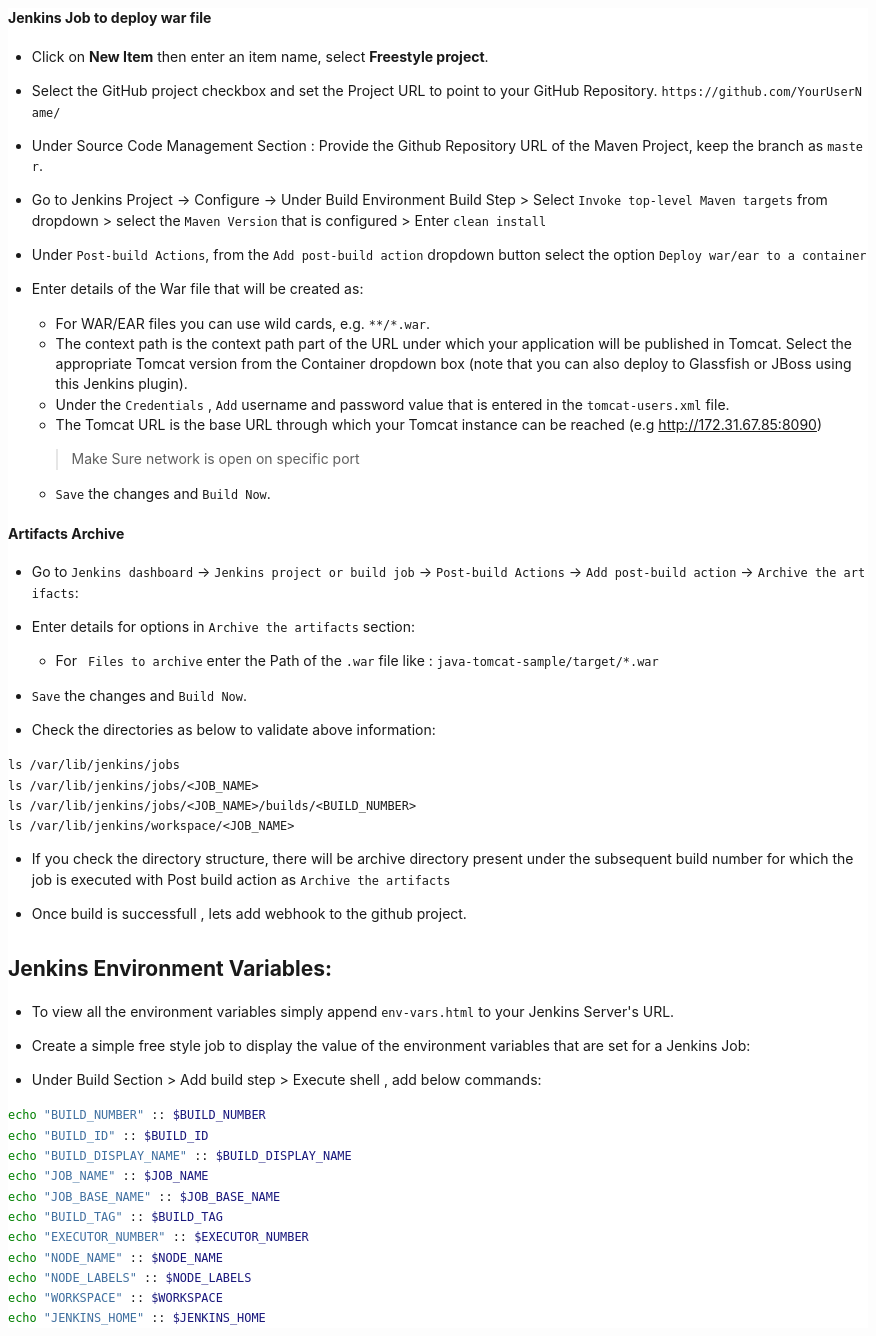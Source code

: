 #### Jenkins Job to deploy war file

- Click on **New Item** then enter an item name, select **Freestyle project**.
- Select the GitHub project checkbox and set the Project URL to point to your GitHub Repository. `https://github.com/YourUserName/`

- Under Source Code Management Section : Provide the Github Repository URL of the Maven Project, keep the branch as `master`.

- Go to Jenkins Project -> Configure -> Under Build Environment Build Step > Select `Invoke top-level Maven targets` from dropdown > select the `Maven Version` that is configured > Enter `clean install`

- Under `Post-build Actions`, from the `Add post-build action` dropdown button select the option `Deploy war/ear to a container`

- Enter details of the War file that will be created as:
  - For WAR/EAR files you can use wild cards, e.g. `**/*.war`.
  - The context path is the context path part of the URL under which your application will be published in Tomcat. Select the appropriate Tomcat version from the Container dropdown box (note that you can also deploy to Glassfish or JBoss using this Jenkins plugin).
  - Under the `Credentials` , `Add` username and password value that is entered in the `tomcat-users.xml` file.
  - The Tomcat URL is the base URL through which your Tomcat instance can be reached (e.g http://172.31.67.85:8090)
  >Make Sure network is open on specific port
  - `Save` the changes and `Build Now`.

#### Artifacts Archive
- Go to `Jenkins dashboard` -> `Jenkins project or build job` -> `Post-build Actions` -> `Add post-build action` -> `Archive the artifacts`:

- Enter details for options in `Archive the artifacts` section:
    - For `	Files to archive` enter the Path of the `.war` file like : `java-tomcat-sample/target/*.war`
- `Save` the changes and `Build Now`.

- Check the directories as below to validate above information:
```
ls /var/lib/jenkins/jobs
ls /var/lib/jenkins/jobs/<JOB_NAME>
ls /var/lib/jenkins/jobs/<JOB_NAME>/builds/<BUILD_NUMBER>
ls /var/lib/jenkins/workspace/<JOB_NAME>
```
- If you check the directory structure, there will be archive directory present under the subsequent build number for which the job is executed with Post build action as `Archive the artifacts`

- Once build is successfull , lets add webhook to the github project.

## Jenkins Environment Variables:
- To view all the environment variables simply append `env-vars.html` to your Jenkins Server's URL.

- Create a simple free style job to display the value of the environment variables that are set for a Jenkins Job:
- Under Build Section > Add build step > Execute shell , add below commands:
```bash
echo "BUILD_NUMBER" :: $BUILD_NUMBER
echo "BUILD_ID" :: $BUILD_ID
echo "BUILD_DISPLAY_NAME" :: $BUILD_DISPLAY_NAME
echo "JOB_NAME" :: $JOB_NAME
echo "JOB_BASE_NAME" :: $JOB_BASE_NAME
echo "BUILD_TAG" :: $BUILD_TAG
echo "EXECUTOR_NUMBER" :: $EXECUTOR_NUMBER
echo "NODE_NAME" :: $NODE_NAME
echo "NODE_LABELS" :: $NODE_LABELS
echo "WORKSPACE" :: $WORKSPACE
echo "JENKINS_HOME" :: $JENKINS_HOME
```